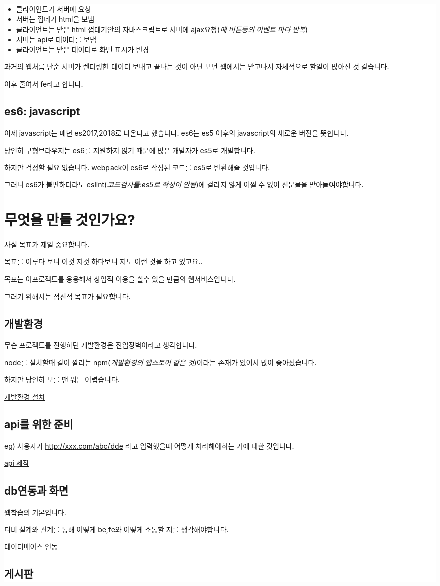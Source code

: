- 클라이언트가 서버에 요청
- 서버는 껍데기 html을 보냄
- 클라이언트는 받은 html 껍데기안의 자바스크립트로 서버에 ajax요청(*매 버튼등의 이벤트 마다 반복*)
- 서버는 api로 데이터를 보냄
- 클라이언트는 받은 데이터로 화면 표시가 변경

과거의 웹처름 단순 서버가 렌더링한 데이터 보내고 끝나는 것이 아닌 모던 웹에서는 받고나서 자체적으로 할일이 많아진 것 같습니다.

이후 줄여서 fe라고 합니다.

## es6: javascript

이제 javascript는 매년 es2017,2018로 나온다고 했습니다. es6는 es5 이후의 javascript의 새로운 버전을 뜻합니다.

당연히 구형브라우저는 es6를 지원하지 않기 때문에 많은 개발자가 es5로 개발합니다.

하지만 걱정할 필요 없습니다. webpack이 es6로 작성된 코드를 es5로 변환해줄 것입니다.

그러니 es6가 불편하더라도 eslint(*코드검사툴:es5로 작성이 안됨*)에 걸리지 않게 어쩔 수 없이 신문물을 받아들여야합니다.

# 무엇을 만들 것인가요?

사실 목표가 제일 중요합니다.

목표를 이루다 보니 이것 저것 하다보니 저도 이런 것을 하고 있고요..

목표는 이프로젝트를 응용해서 상업적 이용을 할수 있을 만큼의 웹서비스입니다.

그러기 위해서는 점진적 목표가 필요합니다.

## 개발환경

무슨 프로젝트를 진행하던 개발환경은 진입장벽이라고 생각합니다.

node를 설치할때 같이 깔리는 npm(*개발환경의 앱스토어 같은 것*)이라는 존재가 있어서 많이 좋아졌습니다.

하지만 당연히 모를 땐 뭐든 어렵습니다.

[개발환경 설치](https://fkkmemi.github.io/nembv/nembv-01-back-end-setup/)

## api를 위한 준비

eg) 사용자가 http://xxx.com/abc/dde 라고 입력했을때 어떻게 처리해야하는 거에 대한 것입니다.

[api 제작](https://fkkmemi.github.io/nembv/nembv-03-back-end-route-info/)

## db연동과 화면

웹학습의 기본입니다.

디비 설계와 관계를 통해 어떻게 be,fe와 어떻게 소통할 지를 생각해야합니다.

[데이터베이스 연동](https://fkkmemi.github.io/nembv/nembv-06-database-setting/)

## 게시판
